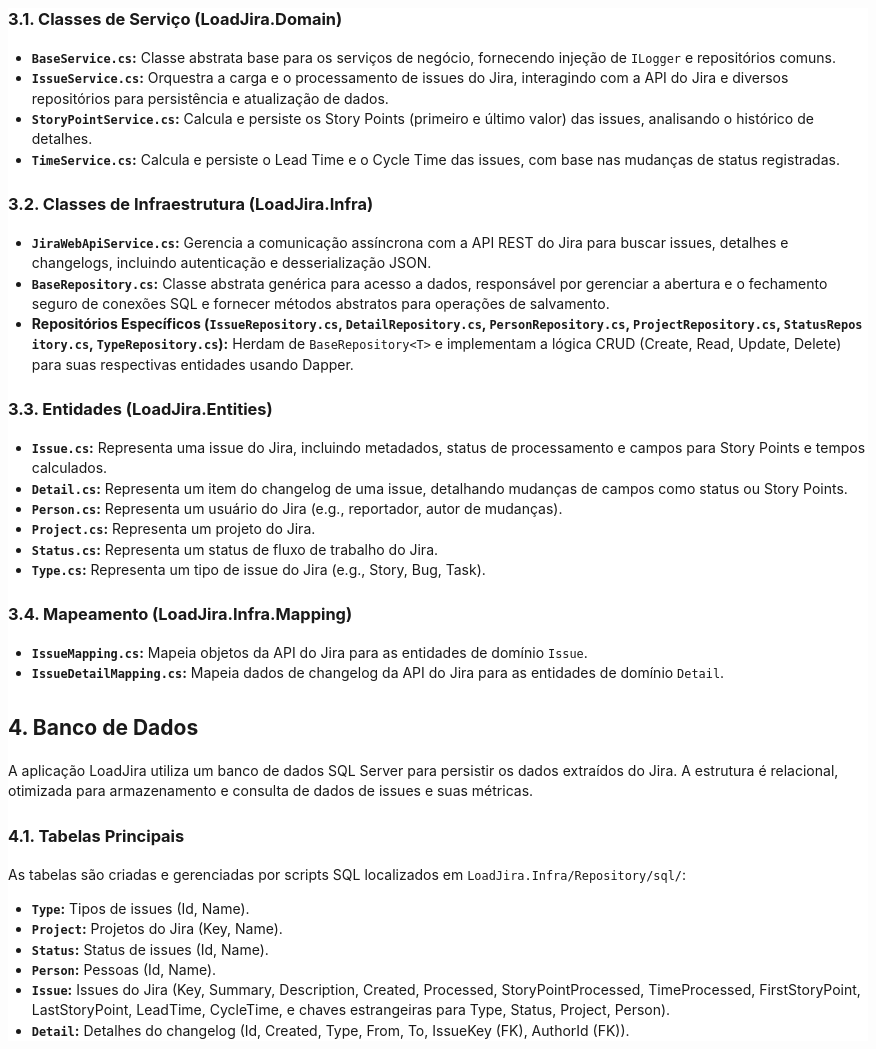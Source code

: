 ### 3.1. Classes de Serviço (LoadJira.Domain)

- **`BaseService.cs`:** Classe abstrata base para os serviços de negócio, fornecendo injeção de `ILogger` e repositórios comuns.
- **`IssueService.cs`:** Orquestra a carga e o processamento de issues do Jira, interagindo com a API do Jira e diversos repositórios para persistência e atualização de dados.
- **`StoryPointService.cs`:** Calcula e persiste os Story Points (primeiro e último valor) das issues, analisando o histórico de detalhes.
- **`TimeService.cs`:** Calcula e persiste o Lead Time e o Cycle Time das issues, com base nas mudanças de status registradas.

### 3.2. Classes de Infraestrutura (LoadJira.Infra)

- **`JiraWebApiService.cs`:** Gerencia a comunicação assíncrona com a API REST do Jira para buscar issues, detalhes e changelogs, incluindo autenticação e desserialização JSON.
- **`BaseRepository.cs`:** Classe abstrata genérica para acesso a dados, responsável por gerenciar a abertura e o fechamento seguro de conexões SQL e fornecer métodos abstratos para operações de salvamento.
- **Repositórios Específicos (`IssueRepository.cs`, `DetailRepository.cs`, `PersonRepository.cs`, `ProjectRepository.cs`, `StatusRepository.cs`, `TypeRepository.cs`):** Herdam de `BaseRepository<T>` e implementam a lógica CRUD (Create, Read, Update, Delete) para suas respectivas entidades usando Dapper.

### 3.3. Entidades (LoadJira.Entities)

- **`Issue.cs`:** Representa uma issue do Jira, incluindo metadados, status de processamento e campos para Story Points e tempos calculados.
- **`Detail.cs`:** Representa um item do changelog de uma issue, detalhando mudanças de campos como status ou Story Points.
- **`Person.cs`:** Representa um usuário do Jira (e.g., reportador, autor de mudanças).
- **`Project.cs`:** Representa um projeto do Jira.
- **`Status.cs`:** Representa um status de fluxo de trabalho do Jira.
- **`Type.cs`:** Representa um tipo de issue do Jira (e.g., Story, Bug, Task).

### 3.4. Mapeamento (LoadJira.Infra.Mapping)

- **`IssueMapping.cs`:** Mapeia objetos da API do Jira para as entidades de domínio `Issue`.
- **`IssueDetailMapping.cs`:** Mapeia dados de changelog da API do Jira para as entidades de domínio `Detail`.

## 4. Banco de Dados

A aplicação LoadJira utiliza um banco de dados SQL Server para persistir os dados extraídos do Jira. A estrutura é relacional, otimizada para armazenamento e consulta de dados de issues e suas métricas.

### 4.1. Tabelas Principais

As tabelas são criadas e gerenciadas por scripts SQL localizados em `LoadJira.Infra/Repository/sql/`:

- **`Type`:** Tipos de issues (Id, Name).
- **`Project`:** Projetos do Jira (Key, Name).
- **`Status`:** Status de issues (Id, Name).
- **`Person`:** Pessoas (Id, Name).
- **`Issue`:** Issues do Jira (Key, Summary, Description, Created, Processed, StoryPointProcessed, TimeProcessed, FirstStoryPoint, LastStoryPoint, LeadTime, CycleTime, e chaves estrangeiras para Type, Status, Project, Person).
- **`Detail`:** Detalhes do changelog (Id, Created, Type, From, To, IssueKey (FK), AuthorId (FK)).
